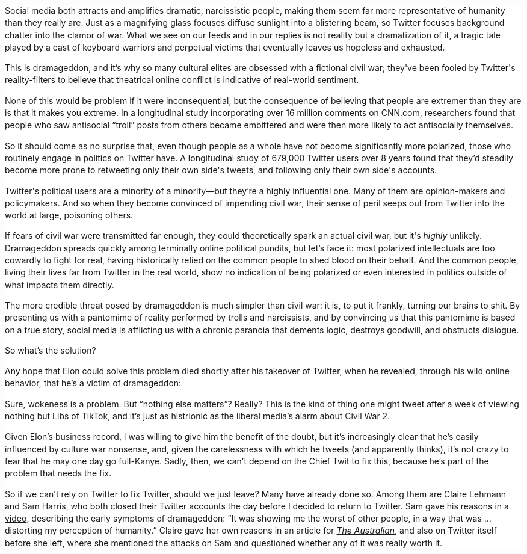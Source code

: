 Social media both attracts and amplifies dramatic, narcissistic people, making them seem far more representative of humanity than they really are. Just as a magnifying glass focuses diffuse sunlight into a blistering beam, so Twitter focuses background chatter into the clamor of war. What we see on our feeds and in our replies is not reality but a dramatization of it, a tragic tale played by a cast of keyboard warriors and perpetual victims that eventually leaves us hopeless and exhausted.

This is dramageddon, and it’s why so many cultural elites are obsessed with a fictional civil war; they've been fooled by Twitter's reality-filters to believe that theatrical online conflict is indicative of real-world sentiment.

None of this would be problem if it were inconsequential, but the consequence of believing that people are extremer than they are is that it makes you extreme. In a longitudinal [study](https://files.clr3.com/papers/2017_anyone.pdf) incorporating over 16 million comments on CNN.com, researchers found that people who saw antisocial “troll” posts from others became embittered and were then more likely to act antisocially themselves.

So it should come as no surprise that, even though people as a whole have not become significantly more polarized, those who routinely engage in politics on Twitter have. A longitudinal [study](https://gvrkiran.github.io/content/A-Long-Term-Analysis-of-Polarization-on-Twitter.pdf) of 679,000 Twitter users over 8 years found that they’d steadily become more prone to retweeting only their own side's tweets, and following only their own side's accounts.

Twitter's political users are a minority of a minority—but they’re a highly influential one. Many of them are opinion-makers and policymakers. And so when they become convinced of impending civil war, their sense of peril seeps out from Twitter into the world at large, poisoning others.

If fears of civil war were transmitted far enough, they could theoretically spark an actual civil war, but it's _highly_ unlikely. Dramageddon spreads quickly among terminally online political pundits, but let’s face it: most polarized intellectuals are too cowardly to fight for real, having historically relied on the common people to shed blood on their behalf. And the common people, living their lives far from Twitter in the real world, show no indication of being polarized or even interested in politics outside of what impacts them directly.

The more credible threat posed by dramageddon is much simpler than civil war: it is, to put it frankly, turning our brains to shit. By presenting us with a pantomime of reality performed by trolls and narcissists, and by convincing us that this pantomime is based on a true story, social media is afflicting us with a chronic paranoia that dements logic, destroys goodwill, and obstructs dialogue.

So what’s the solution?

Any hope that Elon could solve this problem died shortly after his takeover of Twitter, when he revealed, through his wild online behavior, that he’s a victim of dramageddon:

Sure, wokeness is a problem. But “nothing else matters”? Really? This is the kind of thing one might tweet after a week of viewing nothing but [Libs of TikTok](https://twitter.com/libsoftiktok?ref_src=twsrc%5Egoogle%7Ctwcamp%5Eserp%7Ctwgr%5Eauthor), and it’s just as histrionic as the liberal media’s alarm about Civil War 2.

Given Elon’s business record, I was willing to give him the benefit of the doubt, but it’s increasingly clear that he’s easily influenced by culture war nonsense, and, given the carelessness with which he tweets (and apparently thinks), it’s not crazy to fear that he may one day go full-Kanye. Sadly, then, we can’t depend on the Chief Twit to fix this, because he’s part of the problem that needs the fix.

So if we can’t rely on Twitter to fix Twitter, should we just leave? Many have already done so. Among them are Claire Lehmann and Sam Harris, who both closed their Twitter accounts the day before I decided to return to Twitter. Sam gave his reasons in a [video](https://www.youtube.com/watch?v=hAqifI_Eq9M&t=7s&ab_channel=SamHarris), describing the early symptoms of dramageddon: “It was showing me the worst of other people, in a way that was ... distorting my perception of humanity.” Claire gave her own reasons in an article for _[The Australian](https://www.theaustralian.com.au/subscribe/news/1/?sourceCode=TAWEB_WRE170_a_GGL&dest=https%3A%2F%2Fwww.theaustralian.com.au%2Fcommentary%2Fwhy-im-giving-elon-musks-twitter-the-bird%2Fnews-story%2F5fa72ee5ba9bc82000b24617590cfbf2&memtype=anonymous&mode=premium&v21=dynamic-groupa-test-noscore&V21spcbehaviour=append)_, and also on Twitter itself before she left, where she mentioned the attacks on Sam and questioned whether any of it was really worth it.
